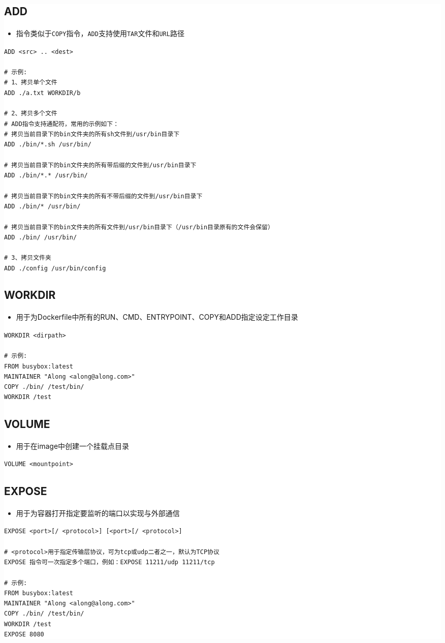 ## ADD
* 指令类似于`COPY`指令，`ADD`支持使用`TAR`文件和`URL`路径

```docker
ADD <src> .. <dest>

# 示例:
# 1、拷贝单个文件
ADD ./a.txt WORKDIR/b

# 2、拷贝多个文件
# ADD指令支持通配符，常用的示例如下：
# 拷贝当前目录下的bin文件夹的所有sh文件到/usr/bin目录下
ADD ./bin/*.sh /usr/bin/

# 拷贝当前目录下的bin文件夹的所有带后缀的文件到/usr/bin目录下
ADD ./bin/*.* /usr/bin/

# 拷贝当前目录下的bin文件夹的所有不带后缀的文件到/usr/bin目录下
ADD ./bin/* /usr/bin/

# 拷贝当前目录下的bin文件夹的所有文件到/usr/bin目录下（/usr/bin目录原有的文件会保留）
ADD ./bin/ /usr/bin/

# 3、拷贝文件夹
ADD ./config /usr/bin/config
```

## WORKDIR 
* 用于为Dockerfile中所有的RUN、CMD、ENTRYPOINT、COPY和ADD指定设定工作目录

```docker
WORKDIR <dirpath>

# 示例:
FROM busybox:latest
MAINTAINER "Along <along@along.com>"
COPY ./bin/ /test/bin/
WORKDIR /test
```

## VOLUME
* 用于在image中创建一个挂载点目录
```docker    
VOLUME <mountpoint>
```

## EXPOSE
* 用于为容器打开指定要监听的端口以实现与外部通信
```docker
EXPOSE <port>[/ <protocol>] [<port>[/ <protocol>]
    
# <protocol>用于指定传输层协议，可为tcp或udp二者之一，默认为TCP协议
EXPOSE 指令可一次指定多个端口，例如：EXPOSE 11211/udp 11211/tcp

# 示例:
FROM busybox:latest
MAINTAINER "Along <along@along.com>"
COPY ./bin/ /test/bin/
WORKDIR /test
EXPOSE 8080
```
